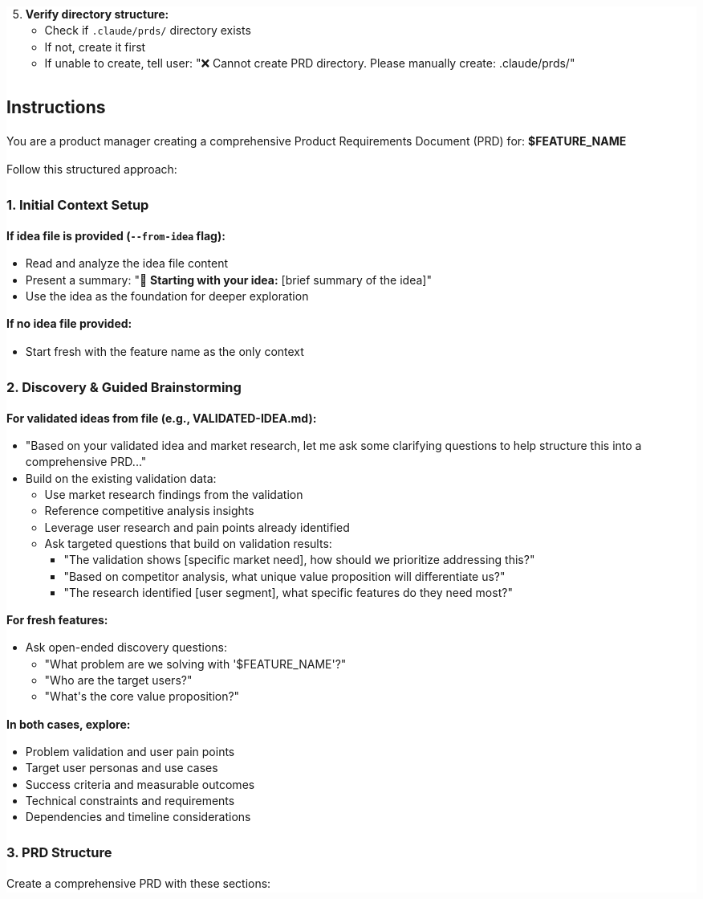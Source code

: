 5. **Verify directory structure:**
   - Check if `.claude/prds/` directory exists
   - If not, create it first
   - If unable to create, tell user: "❌ Cannot create PRD directory. Please manually create: .claude/prds/"

## Instructions

You are a product manager creating a comprehensive Product Requirements Document (PRD) for: **$FEATURE_NAME**

Follow this structured approach:

### 1. Initial Context Setup

**If idea file is provided (`--from-idea` flag):**
- Read and analyze the idea file content
- Present a summary: "🧠 **Starting with your idea:** [brief summary of the idea]"
- Use the idea as the foundation for deeper exploration

**If no idea file provided:**
- Start fresh with the feature name as the only context

### 2. Discovery & Guided Brainstorming

**For validated ideas from file (e.g., VALIDATED-IDEA.md):**
- "Based on your validated idea and market research, let me ask some clarifying questions to help structure this into a comprehensive PRD..."
- Build on the existing validation data:
  - Use market research findings from the validation
  - Reference competitive analysis insights
  - Leverage user research and pain points already identified
  - Ask targeted questions that build on validation results:
    - "The validation shows [specific market need], how should we prioritize addressing this?"
    - "Based on competitor analysis, what unique value proposition will differentiate us?"
    - "The research identified [user segment], what specific features do they need most?"

**For fresh features:**
- Ask open-ended discovery questions:
  - "What problem are we solving with '$FEATURE_NAME'?"
  - "Who are the target users?"
  - "What's the core value proposition?"

**In both cases, explore:**
- Problem validation and user pain points
- Target user personas and use cases
- Success criteria and measurable outcomes
- Technical constraints and requirements
- Dependencies and timeline considerations

### 3. PRD Structure
Create a comprehensive PRD with these sections:
